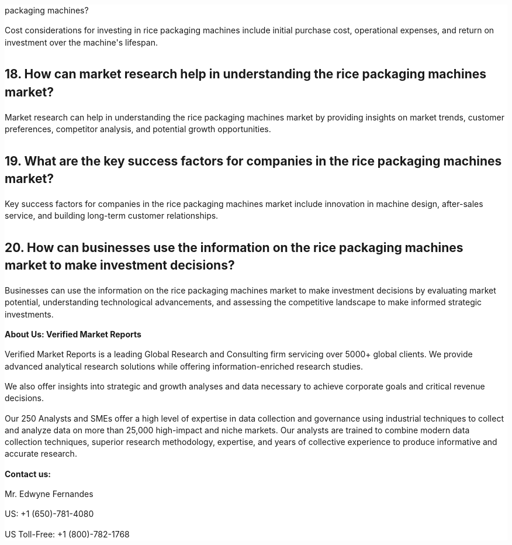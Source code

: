 packaging machines?</h2><p>Cost considerations for investing in rice packaging machines include initial purchase cost, operational expenses, and return on investment over the machine's lifespan.</p><h2>18. How can market research help in understanding the rice packaging machines market?</h2><p>Market research can help in understanding the rice packaging machines market by providing insights on market trends, customer preferences, competitor analysis, and potential growth opportunities.</p><h2>19. What are the key success factors for companies in the rice packaging machines market?</h2><p>Key success factors for companies in the rice packaging machines market include innovation in machine design, after-sales service, and building long-term customer relationships.</p><h2>20. How can businesses use the information on the rice packaging machines market to make investment decisions?</h2><p>Businesses can use the information on the rice packaging machines market to make investment decisions by evaluating market potential, understanding technological advancements, and assessing the competitive landscape to make informed strategic investments.</p></body></html></h3><p id="" class=""><strong>About Us: Verified Market Reports</strong></p><p id="" class="">Verified Market Reports is a leading Global Research and Consulting firm servicing over 5000+ global clients. We provide advanced analytical research solutions while offering information-enriched research studies.</p><p id="" class="">We also offer insights into strategic and growth analyses and data necessary to achieve corporate goals and critical revenue decisions.</p><p id="" class="">Our 250 Analysts and SMEs offer a high level of expertise in data collection and governance using industrial techniques to collect and analyze data on more than 25,000 high-impact and niche markets. Our analysts are trained to combine modern data collection techniques, superior research methodology, expertise, and years of collective experience to produce informative and accurate research.</p><p id="" class=""><strong>Contact us:</strong></p><p id="" class="">Mr. Edwyne Fernandes</p><p id="" class="">US: +1 (650)-781-4080</p><p id="" class="">US Toll-Free: +1 (800)-782-1768</p>
